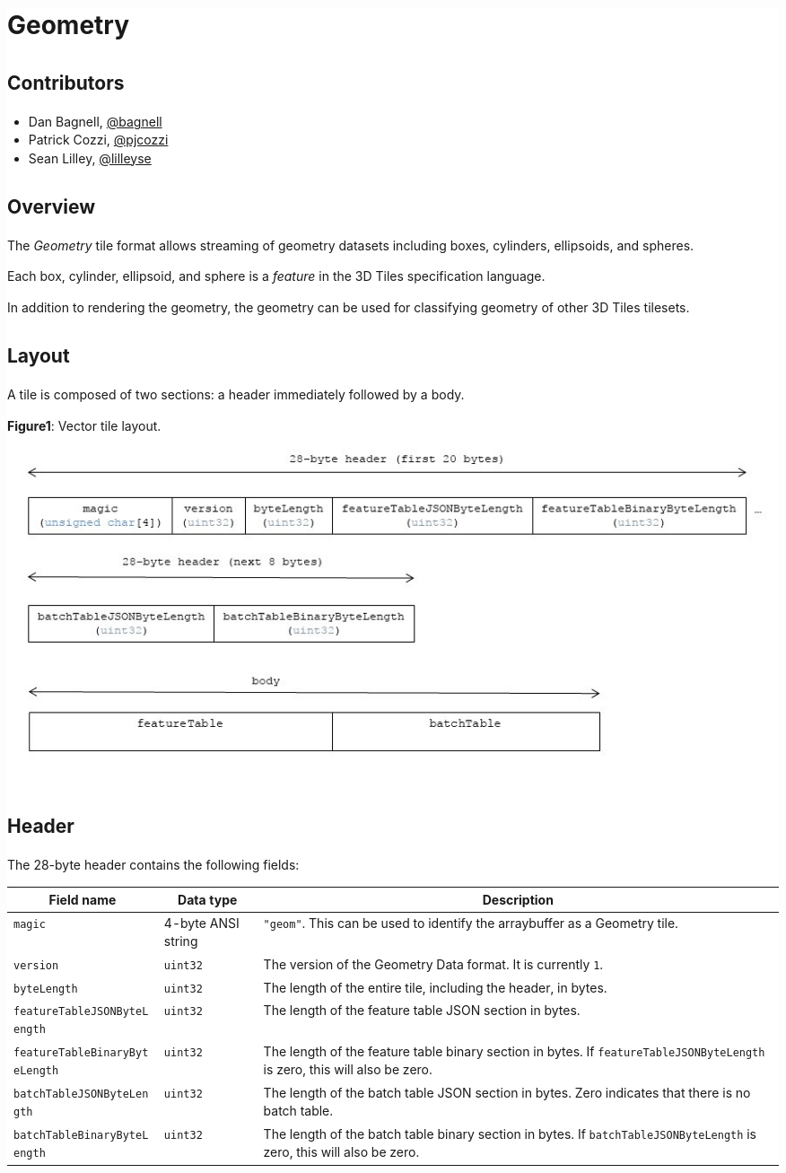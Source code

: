 # Geometry

## Contributors

* Dan Bagnell, [@bagnell](https://github.com/bagnell)
* Patrick Cozzi, [@pjcozzi](https://twitter.com/pjcozzi)
* Sean Lilley, [@lilleyse](https://github.com/lilleyse)

## Overview

The _Geometry_ tile format allows streaming of geometry datasets including boxes, cylinders, ellipsoids, and spheres.

Each box, cylinder, ellipsoid, and sphere is a _feature_ in the 3D Tiles specification language.

In addition to rendering the geometry, the geometry can be used for classifying geometry of other 3D Tiles tilesets.

## Layout

A tile is composed of two sections: a header immediately followed by a body.

**Figure1**: Vector tile layout.
![](figures/layout.jpg)

## Header

The 28-byte header contains the following fields:

| Field name | Data type | Description |
| --- | --- | --- |
| `magic` | 4-byte ANSI string | `"geom"`. This can be used to identify the arraybuffer as a Geometry tile. |
| `version` | `uint32` | The version of the Geometry Data format. It is currently `1`. |
| `byteLength` | `uint32` | The length of the entire tile, including the header, in bytes. |
| `featureTableJSONByteLength` | `uint32` | The length of the feature table JSON section in bytes. |
| `featureTableBinaryByteLength` | `uint32` | The length of the feature table binary section in bytes. If `featureTableJSONByteLength` is zero, this will also be zero. |
| `batchTableJSONByteLength` | `uint32` | The length of the batch table JSON section in bytes. Zero indicates that there is no batch table. |
| `batchTableBinaryByteLength` | `uint32` | The length of the batch table binary section in bytes. If `batchTableJSONByteLength` is zero, this will also be zero. | 
